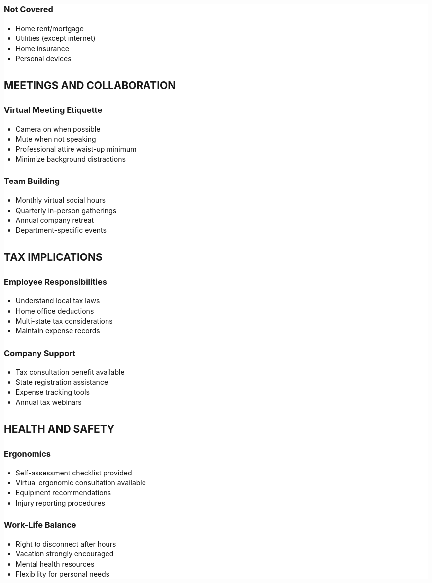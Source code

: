 ### Not Covered
- Home rent/mortgage
- Utilities (except internet)
- Home insurance
- Personal devices

## MEETINGS AND COLLABORATION

### Virtual Meeting Etiquette
- Camera on when possible
- Mute when not speaking
- Professional attire waist-up minimum
- Minimize background distractions

### Team Building
- Monthly virtual social hours
- Quarterly in-person gatherings
- Annual company retreat
- Department-specific events

## TAX IMPLICATIONS

### Employee Responsibilities
- Understand local tax laws
- Home office deductions
- Multi-state tax considerations
- Maintain expense records

### Company Support
- Tax consultation benefit available
- State registration assistance
- Expense tracking tools
- Annual tax webinars

## HEALTH AND SAFETY

### Ergonomics
- Self-assessment checklist provided
- Virtual ergonomic consultation available
- Equipment recommendations
- Injury reporting procedures

### Work-Life Balance
- Right to disconnect after hours
- Vacation strongly encouraged
- Mental health resources
- Flexibility for personal needs
